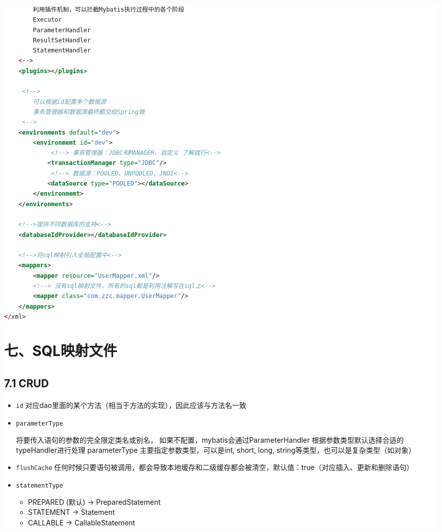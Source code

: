 ```xml
		利用插件机制，可以拦截Mybatis执行过程中的各个阶段
		Executor
		ParameterHandler
		ResultSetHandler
		StatementHandler
	<-->
    <plugins></plugins>
        
     <!--> 
		可以根据id配置多个数据源
		事务管理器和数据源最终都交给Spring做
	 <-->
    <environments default="dev">
        <environmemt id="dev">
             <!--> 事务管理器：JDBC和MANAGER、自定义 了解就行<-->
        	<transactionManager type="JDBC"/>
             <!--> 数据源：POOLED、UNPOOLED、JNDI<-->
            <dataSource type="POOLED"></dataSource>
        </environmemt>
    </environments>
      
    <!-->提供不同数据库的支持<-->
    <databaseIdProvider></databaseIdProvider>
    
    <!-->将sql映射引入全局配置中<-->
    <mappers>
    	<mapper resource="UserMapper.xml"/>
        <!--> 没有sql映射文件，所有的sql都是利用注解写在sql上<-->
        <mapper class="com.zzc.mapper.UserMapper"/>
    </mappers>
</xml>
```

# 七、SQL映射文件

## 7.1 CRUD

- `id` 对应dao里面的某个方法（相当于方法的实现），因此应该与方法名一致

- `parameterType` 

  将要传入语句的参数的完全限定类名或别名， 如果不配置，mybatis会通过ParameterHandler 根据参数类型默认选择合适的typeHandler进行处理 parameterType 主要指定参数类型，可以是int, short, long, string等类型，也可以是复杂类型（如对象）

- `flushCache` 任何时候只要语句被调用，都会导致本地缓存和二级缓存都会被清空，默认值：true（对应插入、更新和删除语句）

- `statementType` 

  - PREPARED (默认)           ->  PreparedStatement
  - STATEMENT   ->  Statement
  - CALLABLE     ->  CallableStatement

